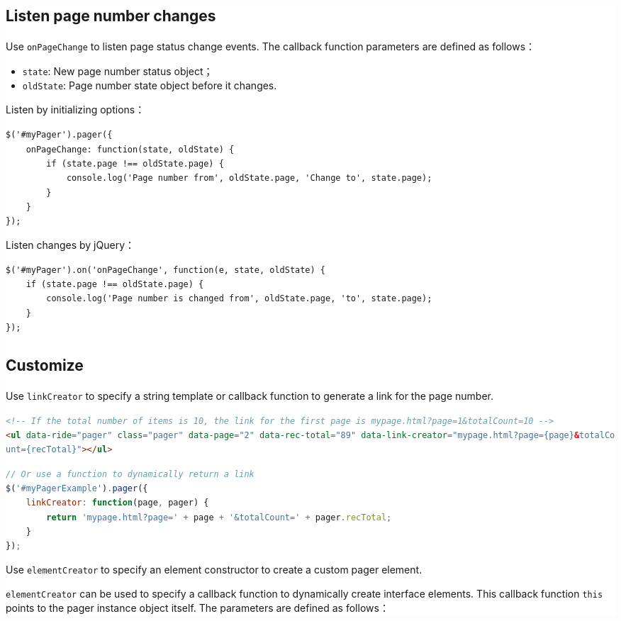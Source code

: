 ## Listen page number changes

Use `onPageChange` to listen page status change events. The callback function parameters are defined as follows：

* `state`: New page number status object；
* `oldState`: Page number state object before it changes.

Listen by initializing options：

```
$('#myPager').pager({
    onPageChange: function(state, oldState) {
        if (state.page !== oldState.page) {
            console.log('Page number from', oldState.page, 'Change to', state.page);
        }
    }
});
```

Listen changes by jQuery：

```
$('#myPager').on('onPageChange', function(e, state, oldState) {
    if (state.page !== oldState.page) {
        console.log('Page number is changed from', oldState.page, 'to', state.page);
    }
});
```

## Customize

Use `linkCreator` to specify a string template or callback function to generate a link for the page number.

```html
<!-- If the total number of items is 10, the link for the first page is mypage.html?page=1&totalCount=10 -->
<ul data-ride="pager" class="pager" data-page="2" data-rec-total="89" data-link-creator="mypage.html?page={page}&totalCount={recTotal}"></ul>
```

```js
// Or use a function to dynamically return a link
$('#myPagerExample').pager({
    linkCreator: function(page, pager) {
        return 'mypage.html?page=' + page + '&totalCount=' + pager.recTotal;
    }
});
```

Use `elementCreator` to specify an element constructor to create a custom pager element.

`elementCreator` can be used to specify a callback function to dynamically create interface elements. This callback function `this` points to the pager instance object itself. The parameters are defined as follows：
